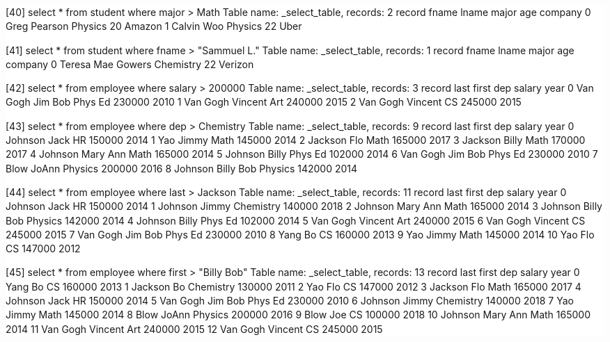 
[40] select * from student where major > Math
Table name: _select_table, records: 2
         record          fname          lname          major            age        company
              0           Greg        Pearson        Physics             20         Amazon
              1         Calvin            Woo        Physics             22           Uber


[41] select * from student where fname > "Sammuel L."
Table name: _select_table, records: 1
         record          fname          lname          major            age        company
              0     Teresa Mae         Gowers      Chemistry             22        Verizon


[42] select * from employee where salary > 200000
Table name: _select_table, records: 3
         record           last          first            dep         salary           year
              0       Van Gogh        Jim Bob        Phys Ed         230000           2010
              1       Van Gogh        Vincent            Art         240000           2015
              2       Van Gogh        Vincent             CS         245000           2015


[43] select * from employee where dep > Chemistry
Table name: _select_table, records: 9
         record           last          first            dep         salary           year
              0        Johnson           Jack             HR         150000           2014
              1            Yao          Jimmy           Math         145000           2014
              2        Jackson            Flo           Math         165000           2017
              3        Jackson          Billy           Math         170000           2017
              4        Johnson       Mary Ann           Math         165000           2014
              5        Johnson          Billy        Phys Ed         102000           2014
              6       Van Gogh        Jim Bob        Phys Ed         230000           2010
              7           Blow          JoAnn        Physics         200000           2016
              8        Johnson      Billy Bob        Physics         142000           2014


[44] select * from employee where last > Jackson
Table name: _select_table, records: 11
         record           last          first            dep         salary           year
              0        Johnson           Jack             HR         150000           2014
              1        Johnson          Jimmy      Chemistry         140000           2018
              2        Johnson       Mary Ann           Math         165000           2014
              3        Johnson      Billy Bob        Physics         142000           2014
              4        Johnson          Billy        Phys Ed         102000           2014
              5       Van Gogh        Vincent            Art         240000           2015
              6       Van Gogh        Vincent             CS         245000           2015
              7       Van Gogh        Jim Bob        Phys Ed         230000           2010
              8           Yang             Bo             CS         160000           2013
              9            Yao          Jimmy           Math         145000           2014
             10            Yao            Flo             CS         147000           2012


[45] select * from employee where first > "Billy Bob"
Table name: _select_table, records: 13
         record           last          first            dep         salary           year
              0           Yang             Bo             CS         160000           2013
              1        Jackson             Bo      Chemistry         130000           2011
              2            Yao            Flo             CS         147000           2012
              3        Jackson            Flo           Math         165000           2017
              4        Johnson           Jack             HR         150000           2014
              5       Van Gogh        Jim Bob        Phys Ed         230000           2010
              6        Johnson          Jimmy      Chemistry         140000           2018
              7            Yao          Jimmy           Math         145000           2014
              8           Blow          JoAnn        Physics         200000           2016
              9           Blow            Joe             CS         100000           2018
             10        Johnson       Mary Ann           Math         165000           2014
             11       Van Gogh        Vincent            Art         240000           2015
             12       Van Gogh        Vincent             CS         245000           2015
